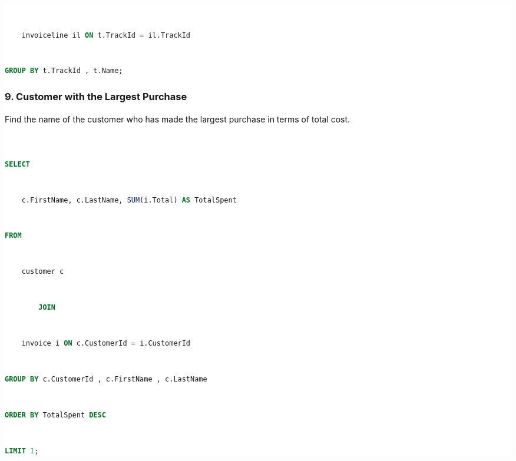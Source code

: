 ```sql


    invoiceline il ON t.TrackId = il.TrackId


GROUP BY t.TrackId , t.Name;


```





### 9. Customer with the Largest Purchase


Find the name of the customer who has made the largest purchase in terms of total cost.


```sql


SELECT 


    c.FirstName, c.LastName, SUM(i.Total) AS TotalSpent


FROM


    customer c


        JOIN


    invoice i ON c.CustomerId = i.CustomerId


GROUP BY c.CustomerId , c.FirstName , c.LastName


ORDER BY TotalSpent DESC


LIMIT 1;


```




